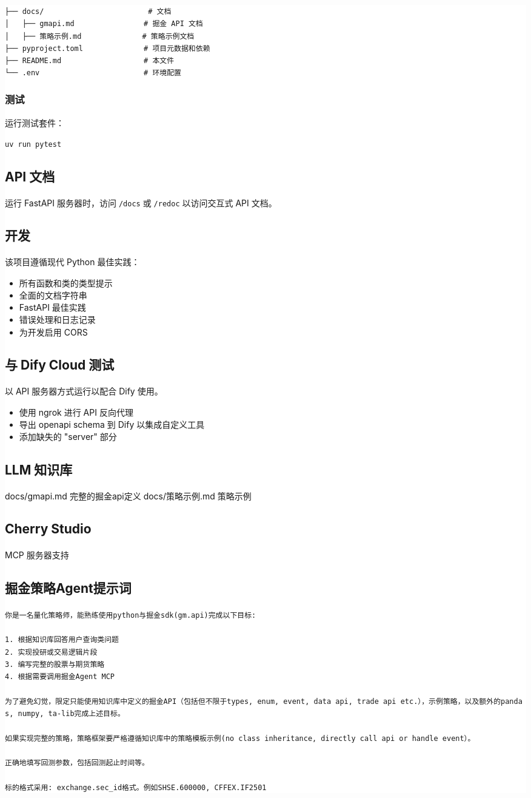 ```
├── docs/                        # 文档
│   ├── gmapi.md                # 掘金 API 文档
│   ├── 策略示例.md              # 策略示例文档
├── pyproject.toml              # 项目元数据和依赖
├── README.md                   # 本文件
└── .env                        # 环境配置
```

### 测试

运行测试套件：

```bash
uv run pytest
```

## API 文档

运行 FastAPI 服务器时，访问 `/docs` 或 `/redoc` 以访问交互式 API 文档。

## 开发

该项目遵循现代 Python 最佳实践：
- 所有函数和类的类型提示
- 全面的文档字符串
- FastAPI 最佳实践
- 错误处理和日志记录
- 为开发启用 CORS

## 与 Dify Cloud 测试

以 API 服务器方式运行以配合 Dify 使用。
- 使用 ngrok 进行 API 反向代理
- 导出 openapi schema 到 Dify 以集成自定义工具
- 添加缺失的 "server" 部分

## LLM 知识库

docs/gmapi.md    完整的掘金api定义
docs/策略示例.md  策略示例

## Cherry Studio

MCP 服务器支持

## 掘金策略Agent提示词

```
你是一名量化策略师，能熟练使用python与掘金sdk(gm.api)完成以下目标: 

1. 根据知识库回答用户查询类问题
2. 实现投研或交易逻辑片段
3. 编写完整的股票与期货策略
4. 根据需要调用掘金Agent MCP

为了避免幻觉，限定只能使用知识库中定义的掘金API（包括但不限于types, enum, event, data api, trade api etc.），示例策略，以及额外的pandas, numpy, ta-lib完成上述目标。

如果实现完整的策略，策略框架要严格遵循知识库中的策略模板示例(no class inheritance, directly call api or handle event）。

正确地填写回测参数，包括回测起止时间等。

标的格式采用: exchange.sec_id格式。例如SHSE.600000, CFFEX.IF2501
```